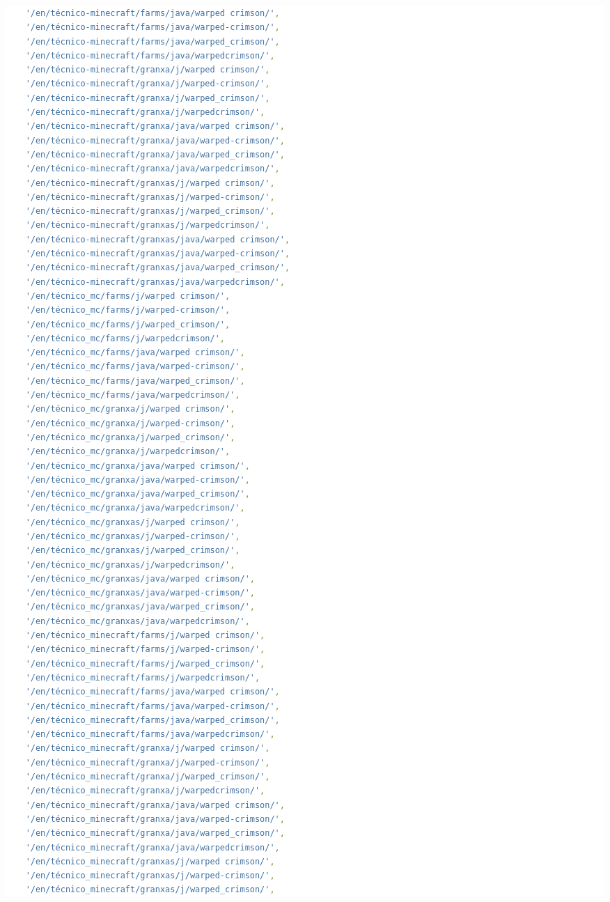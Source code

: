 ```yaml
    '/en/técnico-minecraft/farms/java/warped crimson/',
    '/en/técnico-minecraft/farms/java/warped-crimson/',
    '/en/técnico-minecraft/farms/java/warped_crimson/',
    '/en/técnico-minecraft/farms/java/warpedcrimson/',
    '/en/técnico-minecraft/granxa/j/warped crimson/',
    '/en/técnico-minecraft/granxa/j/warped-crimson/',
    '/en/técnico-minecraft/granxa/j/warped_crimson/',
    '/en/técnico-minecraft/granxa/j/warpedcrimson/',
    '/en/técnico-minecraft/granxa/java/warped crimson/',
    '/en/técnico-minecraft/granxa/java/warped-crimson/',
    '/en/técnico-minecraft/granxa/java/warped_crimson/',
    '/en/técnico-minecraft/granxa/java/warpedcrimson/',
    '/en/técnico-minecraft/granxas/j/warped crimson/',
    '/en/técnico-minecraft/granxas/j/warped-crimson/',
    '/en/técnico-minecraft/granxas/j/warped_crimson/',
    '/en/técnico-minecraft/granxas/j/warpedcrimson/',
    '/en/técnico-minecraft/granxas/java/warped crimson/',
    '/en/técnico-minecraft/granxas/java/warped-crimson/',
    '/en/técnico-minecraft/granxas/java/warped_crimson/',
    '/en/técnico-minecraft/granxas/java/warpedcrimson/',
    '/en/técnico_mc/farms/j/warped crimson/',
    '/en/técnico_mc/farms/j/warped-crimson/',
    '/en/técnico_mc/farms/j/warped_crimson/',
    '/en/técnico_mc/farms/j/warpedcrimson/',
    '/en/técnico_mc/farms/java/warped crimson/',
    '/en/técnico_mc/farms/java/warped-crimson/',
    '/en/técnico_mc/farms/java/warped_crimson/',
    '/en/técnico_mc/farms/java/warpedcrimson/',
    '/en/técnico_mc/granxa/j/warped crimson/',
    '/en/técnico_mc/granxa/j/warped-crimson/',
    '/en/técnico_mc/granxa/j/warped_crimson/',
    '/en/técnico_mc/granxa/j/warpedcrimson/',
    '/en/técnico_mc/granxa/java/warped crimson/',
    '/en/técnico_mc/granxa/java/warped-crimson/',
    '/en/técnico_mc/granxa/java/warped_crimson/',
    '/en/técnico_mc/granxa/java/warpedcrimson/',
    '/en/técnico_mc/granxas/j/warped crimson/',
    '/en/técnico_mc/granxas/j/warped-crimson/',
    '/en/técnico_mc/granxas/j/warped_crimson/',
    '/en/técnico_mc/granxas/j/warpedcrimson/',
    '/en/técnico_mc/granxas/java/warped crimson/',
    '/en/técnico_mc/granxas/java/warped-crimson/',
    '/en/técnico_mc/granxas/java/warped_crimson/',
    '/en/técnico_mc/granxas/java/warpedcrimson/',
    '/en/técnico_minecraft/farms/j/warped crimson/',
    '/en/técnico_minecraft/farms/j/warped-crimson/',
    '/en/técnico_minecraft/farms/j/warped_crimson/',
    '/en/técnico_minecraft/farms/j/warpedcrimson/',
    '/en/técnico_minecraft/farms/java/warped crimson/',
    '/en/técnico_minecraft/farms/java/warped-crimson/',
    '/en/técnico_minecraft/farms/java/warped_crimson/',
    '/en/técnico_minecraft/farms/java/warpedcrimson/',
    '/en/técnico_minecraft/granxa/j/warped crimson/',
    '/en/técnico_minecraft/granxa/j/warped-crimson/',
    '/en/técnico_minecraft/granxa/j/warped_crimson/',
    '/en/técnico_minecraft/granxa/j/warpedcrimson/',
    '/en/técnico_minecraft/granxa/java/warped crimson/',
    '/en/técnico_minecraft/granxa/java/warped-crimson/',
    '/en/técnico_minecraft/granxa/java/warped_crimson/',
    '/en/técnico_minecraft/granxa/java/warpedcrimson/',
    '/en/técnico_minecraft/granxas/j/warped crimson/',
    '/en/técnico_minecraft/granxas/j/warped-crimson/',
    '/en/técnico_minecraft/granxas/j/warped_crimson/',
```